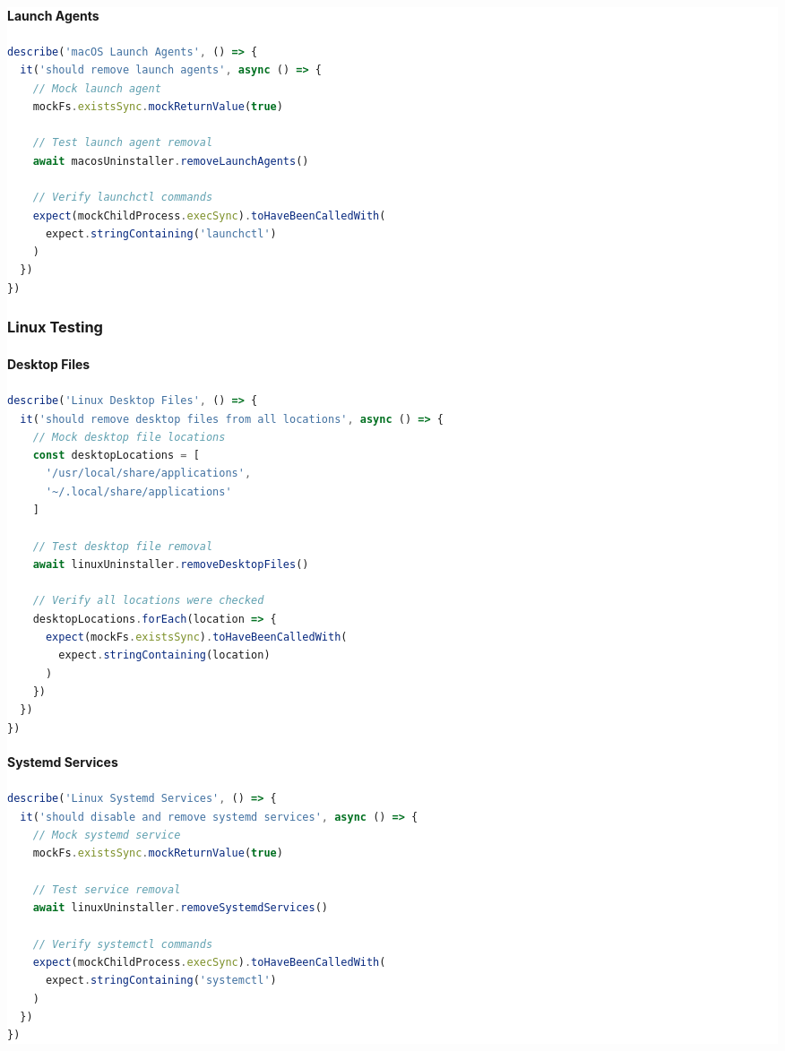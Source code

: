 #### Launch Agents
```typescript
describe('macOS Launch Agents', () => {
  it('should remove launch agents', async () => {
    // Mock launch agent
    mockFs.existsSync.mockReturnValue(true)
    
    // Test launch agent removal
    await macosUninstaller.removeLaunchAgents()
    
    // Verify launchctl commands
    expect(mockChildProcess.execSync).toHaveBeenCalledWith(
      expect.stringContaining('launchctl')
    )
  })
})
```

### Linux Testing

#### Desktop Files
```typescript
describe('Linux Desktop Files', () => {
  it('should remove desktop files from all locations', async () => {
    // Mock desktop file locations
    const desktopLocations = [
      '/usr/local/share/applications',
      '~/.local/share/applications'
    ]
    
    // Test desktop file removal
    await linuxUninstaller.removeDesktopFiles()
    
    // Verify all locations were checked
    desktopLocations.forEach(location => {
      expect(mockFs.existsSync).toHaveBeenCalledWith(
        expect.stringContaining(location)
      )
    })
  })
})
```

#### Systemd Services
```typescript
describe('Linux Systemd Services', () => {
  it('should disable and remove systemd services', async () => {
    // Mock systemd service
    mockFs.existsSync.mockReturnValue(true)
    
    // Test service removal
    await linuxUninstaller.removeSystemdServices()
    
    // Verify systemctl commands
    expect(mockChildProcess.execSync).toHaveBeenCalledWith(
      expect.stringContaining('systemctl')
    )
  })
})
```
